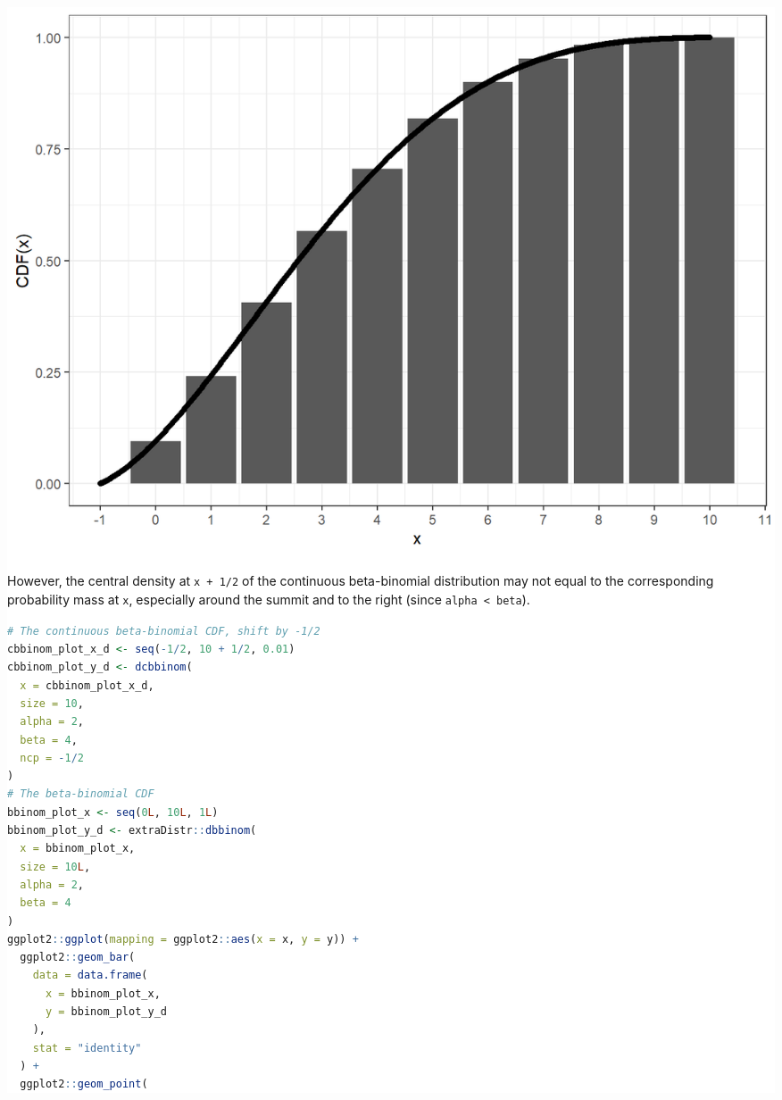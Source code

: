 <img src="man/figures/README-cbbinom-vs-bbinom-p-1.png" width="100%" />

However, the central density at `x + 1/2` of the continuous
beta-binomial distribution may not equal to the corresponding
probability mass at `x`, especially around the summit and to the right
(since `alpha < beta`).

``` r
# The continuous beta-binomial CDF, shift by -1/2
cbbinom_plot_x_d <- seq(-1/2, 10 + 1/2, 0.01)
cbbinom_plot_y_d <- dcbbinom(
  x = cbbinom_plot_x_d,
  size = 10,
  alpha = 2,
  beta = 4,
  ncp = -1/2
)
# The beta-binomial CDF
bbinom_plot_x <- seq(0L, 10L, 1L)
bbinom_plot_y_d <- extraDistr::dbbinom(
  x = bbinom_plot_x,
  size = 10L,
  alpha = 2,
  beta = 4
)
ggplot2::ggplot(mapping = ggplot2::aes(x = x, y = y)) +
  ggplot2::geom_bar(
    data = data.frame(
      x = bbinom_plot_x,
      y = bbinom_plot_y_d
    ),
    stat = "identity"
  ) +
  ggplot2::geom_point(
```